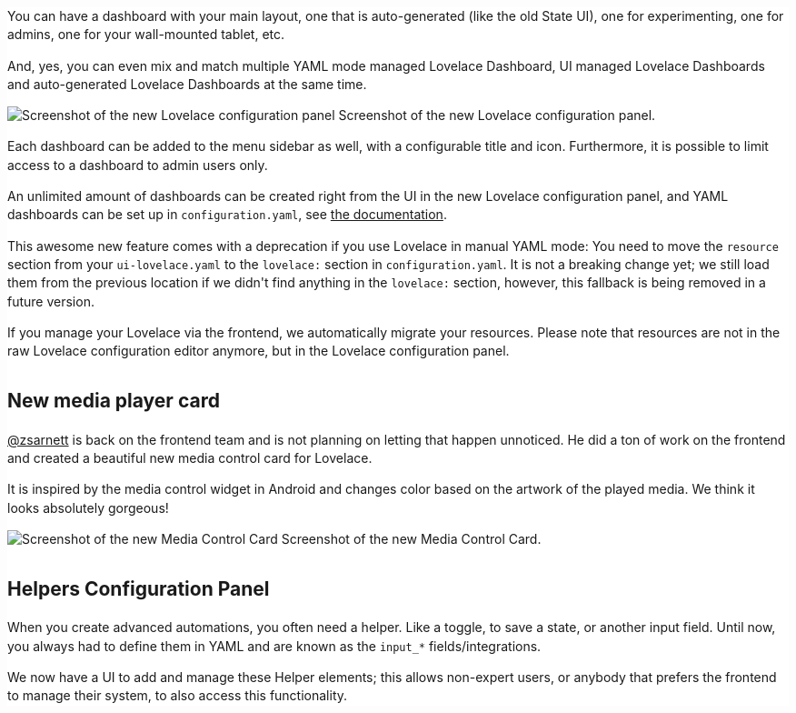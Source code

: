 You can have a dashboard with your main layout, one that is auto-generated
(like the old State UI), one for experimenting, one for admins,
one for your wall-mounted tablet, etc.

And, yes, you can even mix and match multiple YAML mode managed
Lovelace Dashboard, UI managed Lovelace Dashboards and auto-generated
Lovelace Dashboards at the same time.

<p class='img'>
<img src='/images/blog/2020-03-0.107/lovelace-config-panel.png' alt='Screenshot of the new Lovelace configuration panel'></a>
Screenshot of the new Lovelace configuration panel.
</p>

Each dashboard can be added to the menu sidebar as well, with a configurable
title and icon. Furthermore, it is possible to limit access to a dashboard to
admin users only.

An unlimited amount of dashboards can be created right from the UI in the new
Lovelace configuration panel, and YAML dashboards can be set up in
`configuration.yaml`, see [the documentation](/lovelace/yaml-mode/).

This awesome new feature comes with a deprecation if you use Lovelace in
manual YAML mode: You need to move the `resource` section from
your `ui-lovelace.yaml` to the `lovelace:` section in `configuration.yaml`.
It is not a breaking change yet; we still load them from the previous location
if we didn't find anything in the `lovelace:` section, however, this fallback
is being removed in a future version.

If you manage your Lovelace via the frontend, we automatically migrate your
resources. Please note that resources are not in the raw Lovelace
configuration editor anymore, but in the Lovelace configuration panel.

## New media player card

[@zsarnett](https://github.com/zsarnett) is back on the frontend team and is
not planning on letting that happen unnoticed. He did a ton of work on the
frontend and created a beautiful new media control card for Lovelace.

It is inspired by the media control widget in Android and changes color based
on the artwork of the played media. We think it looks absolutely gorgeous!

<p class='img'>
<img src='/images/blog/2020-03-0.107/new-media-control-card.png' alt='Screenshot of the new Media Control Card'></a>
Screenshot of the new Media Control Card.
</p>

## Helpers Configuration Panel

When you create advanced automations, you often need a helper. Like a toggle,
to save a state, or another input field. Until now, you always had to define
them in YAML and are known as the `input_*` fields/integrations.

We now have a UI to add and manage these Helper elements; this allows non-expert
users, or anybody that prefers the frontend to manage their system,
to also access this functionality.
